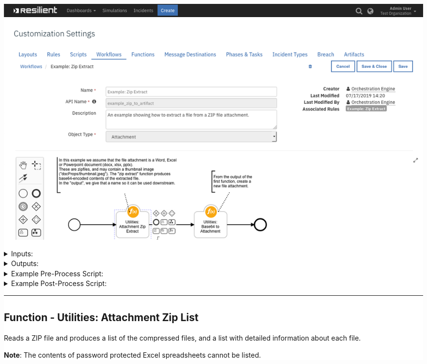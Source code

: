  ![screenshot: fn-utilities-attachment-zip-extract ](./screenshots/fn-utilities-attachment-zip-extract.png)

<details><summary>Inputs:</summary></details>

<details><summary>Outputs:</summary></details>

<details><summary>Example Pre-Process Script:</summary></details>

<details><summary>Example Post-Process Script:</summary></details>

---
## Function - Utilities: Attachment Zip List
Reads a ZIP file and produces a list of the compressed files, and a list with detailed information about each file.

**Note**: The contents of password protected Excel spreadsheets cannot be listed.
